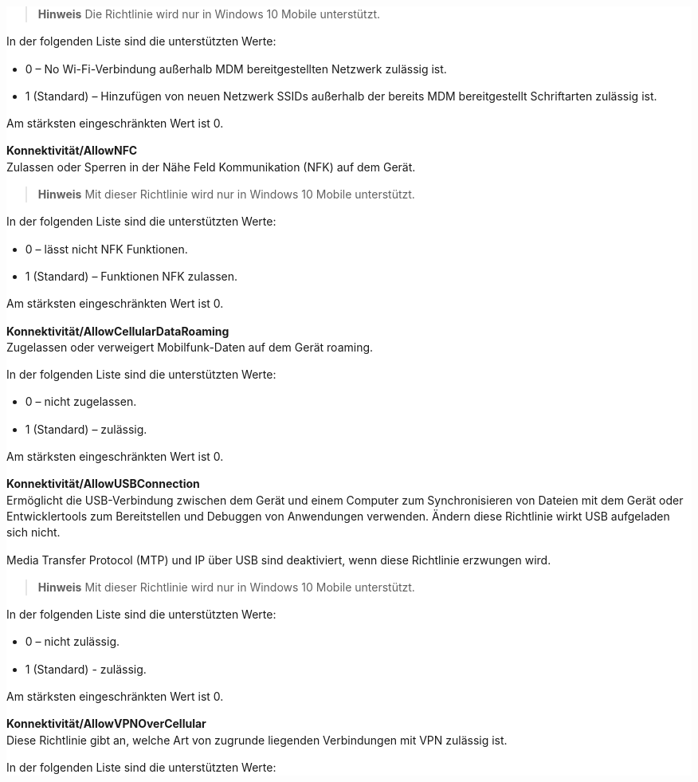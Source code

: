 > **Hinweis**  Die Richtlinie wird nur in Windows 10 Mobile unterstützt.

 

In der folgenden Liste sind die unterstützten Werte:

-   0 – No Wi-Fi-Verbindung außerhalb MDM bereitgestellten Netzwerk zulässig ist.

-   1 (Standard) – Hinzufügen von neuen Netzwerk SSIDs außerhalb der bereits MDM bereitgestellt Schriftarten zulässig ist.

Am stärksten eingeschränkten Wert ist 0.

<a href="" id="connectivity-allownfc"></a>**Konnektivität/AllowNFC**  
Zulassen oder Sperren in der Nähe Feld Kommunikation (NFK) auf dem Gerät.

> **Hinweis**  Mit dieser Richtlinie wird nur in Windows 10 Mobile unterstützt.

 

In der folgenden Liste sind die unterstützten Werte:

-   0 – lässt nicht NFK Funktionen.

-   1 (Standard) – Funktionen NFK zulassen.

Am stärksten eingeschränkten Wert ist 0.

<a href="" id="connectivity-allowcellulardataroaming"></a>**Konnektivität/AllowCellularDataRoaming**  
Zugelassen oder verweigert Mobilfunk-Daten auf dem Gerät roaming.

In der folgenden Liste sind die unterstützten Werte:

-   0 – nicht zugelassen.

-   1 (Standard) – zulässig.

Am stärksten eingeschränkten Wert ist 0.

<a href="" id="connectivity-allowusbconnection"></a>**Konnektivität/AllowUSBConnection**  
Ermöglicht die USB-Verbindung zwischen dem Gerät und einem Computer zum Synchronisieren von Dateien mit dem Gerät oder Entwicklertools zum Bereitstellen und Debuggen von Anwendungen verwenden. Ändern diese Richtlinie wirkt USB aufgeladen sich nicht.

Media Transfer Protocol (MTP) und IP über USB sind deaktiviert, wenn diese Richtlinie erzwungen wird.

> **Hinweis**  Mit dieser Richtlinie wird nur in Windows 10 Mobile unterstützt.

 

In der folgenden Liste sind die unterstützten Werte:

-   0 – nicht zulässig.

-   1 (Standard) - zulässig.

Am stärksten eingeschränkten Wert ist 0.

<a href="" id="connectivity-allowvpnovercellular"></a>**Konnektivität/AllowVPNOverCellular**  
Diese Richtlinie gibt an, welche Art von zugrunde liegenden Verbindungen mit VPN zulässig ist.

In der folgenden Liste sind die unterstützten Werte:
